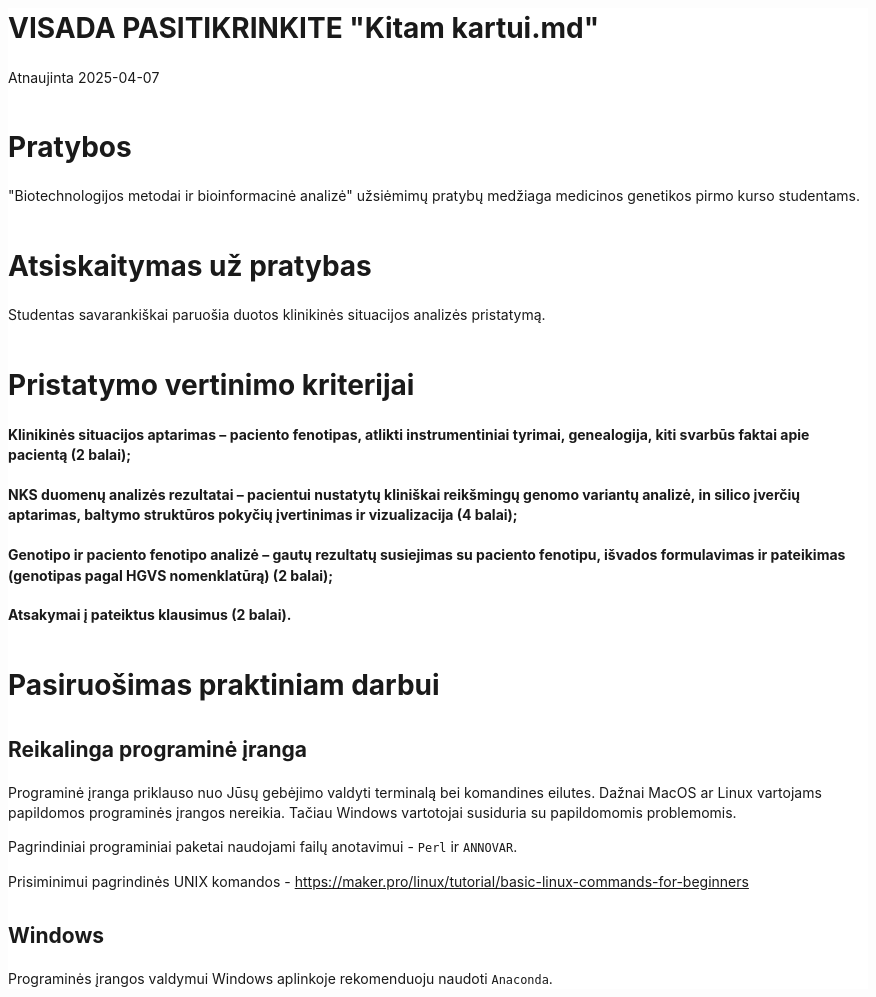 # VISADA PASITIKRINKITE "Kitam kartui.md"
Atnaujinta 2025-04-07
# Pratybos
"Biotechnologijos metodai ir bioinformacinė analizė" užsiėmimų pratybų medžiaga medicinos genetikos pirmo kurso studentams.

# Atsiskaitymas už pratybas
Studentas savarankiškai paruošia duotos klinikinės situacijos analizės pristatymą. 

# Pristatymo vertinimo kriterijai
#### Klinikinės situacijos aptarimas – paciento fenotipas, atlikti instrumentiniai tyrimai, genealogija, kiti svarbūs faktai apie pacientą (2 balai);

#### NKS duomenų analizės rezultatai – pacientui nustatytų kliniškai reikšmingų genomo variantų analizė, in silico įverčių aptarimas, baltymo struktūros pokyčių įvertinimas ir vizualizacija (4 balai);

#### Genotipo ir paciento fenotipo analizė – gautų rezultatų susiejimas su paciento fenotipu, išvados formulavimas ir pateikimas (genotipas pagal HGVS nomenklatūrą) (2 balai);

#### Atsakymai į pateiktus klausimus (2 balai).

# Pasiruošimas praktiniam darbui

## Reikalinga programinė įranga
Programinė įranga priklauso nuo Jūsų gebėjimo valdyti terminalą bei komandines eilutes. Dažnai MacOS ar Linux vartojams papildomos programinės įrangos nereikia. Tačiau Windows vartotojai susiduria su papildomomis problemomis.

Pagrindiniai programiniai paketai naudojami failų anotavimui - `Perl` ir `ANNOVAR`.

Prisiminimui pagrindinės UNIX komandos - https://maker.pro/linux/tutorial/basic-linux-commands-for-beginners

## Windows

Programinės įrangos valdymui Windows aplinkoje rekomenduoju naudoti `Anaconda`.
